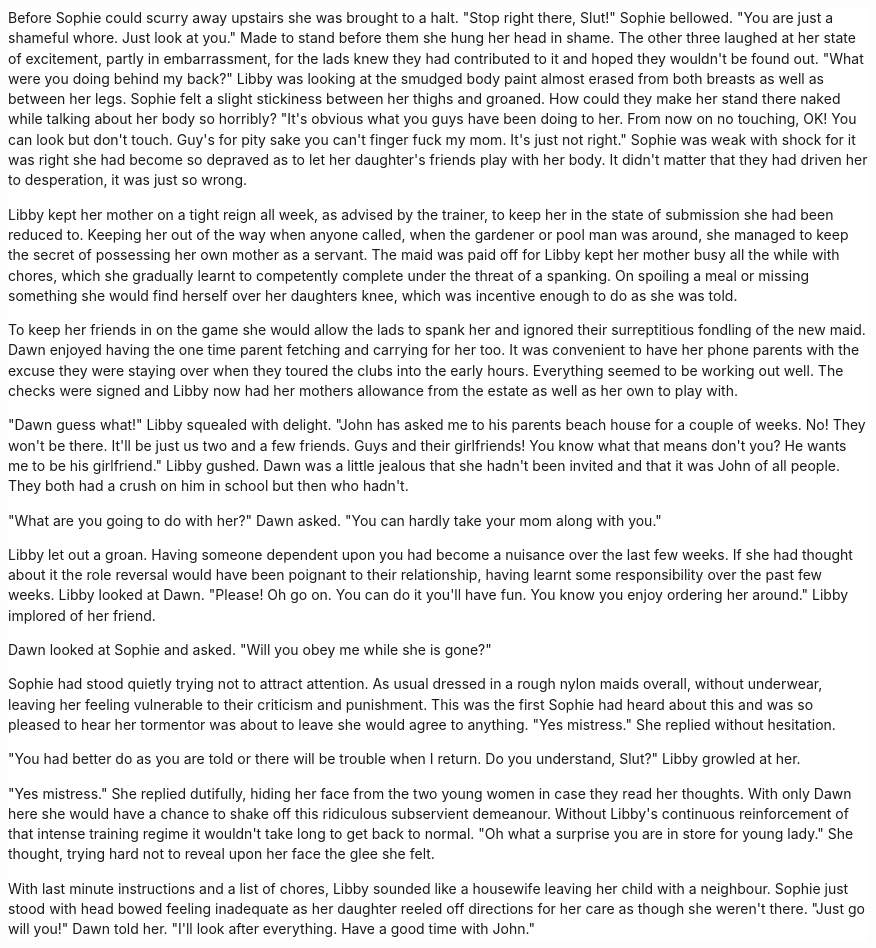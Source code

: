 Before Sophie could scurry away upstairs she was brought to a halt. "Stop right there, Slut!" Sophie bellowed. "You are just a shameful whore. Just look at you." Made to stand before them she hung her head in shame. The other three laughed at her state of excitement, partly in embarrassment, for the lads knew they had contributed to it and hoped they wouldn't be found out. "What were you doing behind my back?" Libby was looking at the smudged body paint almost erased from both breasts as well as between her legs. Sophie felt a slight stickiness between her thighs and groaned. How could they make her stand there naked while talking about her body so horribly? "It's obvious what you guys have been doing to her. From now on no touching, OK! You can look but don't touch. Guy's for pity sake you can't finger fuck my mom. It's just not right." Sophie was weak with shock for it was right she had become so depraved as to let her daughter's friends play with her body. It didn't matter that they had driven her to desperation, it was just so wrong. 

Libby kept her mother on a tight reign all week, as advised by the trainer, to keep her in the state of submission she had been reduced to. Keeping her out of the way when anyone called, when the gardener or pool man was around, she managed to keep the secret of possessing her own mother as a servant. The maid was paid off for Libby kept her mother busy all the while with chores, which she gradually learnt to competently complete under the threat of a spanking. On spoiling a meal or missing something she would find herself over her daughters knee, which was incentive enough to do as she was told. 

To keep her friends in on the game she would allow the lads to spank her and ignored their surreptitious fondling of the new maid. Dawn enjoyed having the one time parent fetching and carrying for her too. It was convenient to have her phone parents with the excuse they were staying over when they toured the clubs into the early hours. Everything seemed to be working out well. The checks were signed and Libby now had her mothers allowance from the estate as well as her own to play with. 

"Dawn guess what!" Libby squealed with delight. "John has asked me to his parents beach house for a couple of weeks. No! They won't be there. It'll be just us two and a few friends. Guys and their girlfriends! You know what that means don't you? He wants me to be his girlfriend." Libby gushed. Dawn was a little jealous that she hadn't been invited and that it was John of all people. They both had a crush on him in school but then who hadn't. 

"What are you going to do with her?" Dawn asked. "You can hardly take your mom along with you." 

Libby let out a groan. Having someone dependent upon you had become a nuisance over the last few weeks. If she had thought about it the role reversal would have been poignant to their relationship, having learnt some responsibility over the past few weeks. Libby looked at Dawn. "Please! Oh go on. You can do it you'll have fun. You know you enjoy ordering her around." Libby implored of her friend. 

Dawn looked at Sophie and asked. "Will you obey me while she is gone?" 

Sophie had stood quietly trying not to attract attention. As usual dressed in a rough nylon maids overall, without underwear, leaving her feeling vulnerable to their criticism and punishment. This was the first Sophie had heard about this and was so pleased to hear her tormentor was about to leave she would agree to anything. "Yes mistress." She replied without hesitation. 

"You had better do as you are told or there will be trouble when I return. Do you understand, Slut?" Libby growled at her. 

"Yes mistress." She replied dutifully, hiding her face from the two young women in case they read her thoughts. With only Dawn here she would have a chance to shake off this ridiculous subservient demeanour. Without Libby's continuous reinforcement of that intense training regime it wouldn't take long to get back to normal. "Oh what a surprise you are in store for young lady." She thought, trying hard not to reveal upon her face the glee she felt. 

With last minute instructions and a list of chores, Libby sounded like a housewife leaving her child with a neighbour. Sophie just stood with head bowed feeling inadequate as her daughter reeled off directions for her care as though she weren't there. "Just go will you!" Dawn told her. "I'll look after everything. Have a good time with John." 
